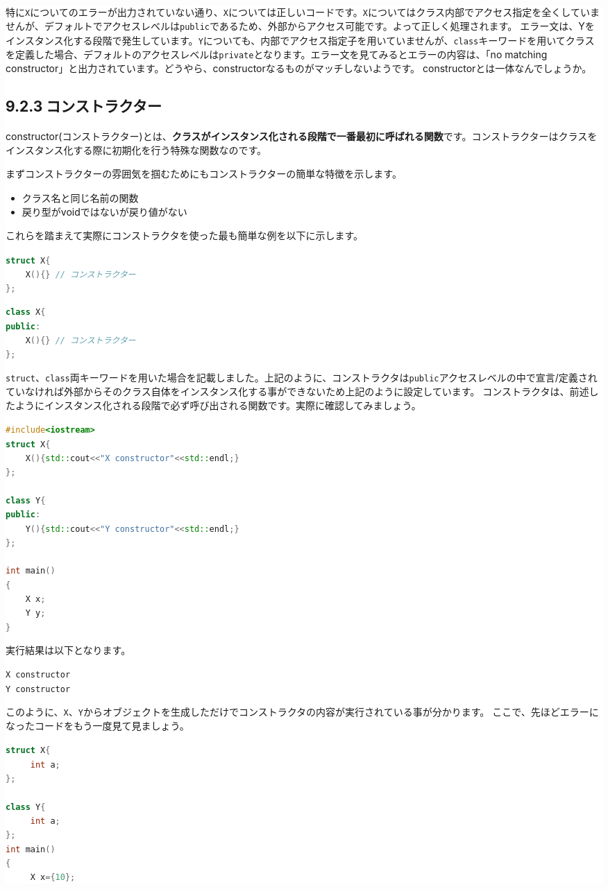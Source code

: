 ```cpp
````
特に`X`についてのエラーが出力されていない通り、`X`については正しいコードです。`X`についてはクラス内部でアクセス指定を全くしていませんが、デフォルトでアクセスレベルは`public`であるため、外部からアクセス可能です。よって正しく処理されます。
エラー文は、Yをインスタンス化する段階で発生しています。`Y`についても、内部でアクセス指定子を用いていませんが、`class`キーワードを用いてクラスを定義した場合、デフォルトのアクセスレベルは`private`となります。エラー文を見てみるとエラーの内容は、「no matching constructor」と出力されています。どうやら、constructorなるものがマッチしないようです。
constructorとは一体なんでしょうか。

## 9.2.3 コンストラクター
constructor(コンストラクター)とは、**クラスがインスタンス化される段階で一番最初に呼ばれる関数**です。コンストラクターはクラスをインスタンス化する際に初期化を行う特殊な関数なのです。

まずコンストラクターの雰囲気を掴むためにもコンストラクターの簡単な特徴を示します。

* クラス名と同じ名前の関数
* 戻り型がvoidではないが戻り値がない

これらを踏まえて実際にコンストラクタを使った最も簡単な例を以下に示します。
```cpp
struct X{
	X(){} // コンストラクター
};
```
```cpp
class X{
public:
	X(){} // コンストラクター
};
```
`struct`、`class`両キーワードを用いた場合を記載しました。上記のように、コンストラクタは`public`アクセスレベルの中で宣言/定義されていなければ外部からそのクラス自体をインスタンス化する事ができないため上記のように設定しています。
コンストラクタは、前述したようにインスタンス化される段階で必ず呼び出される関数です。実際に確認してみましょう。
```cpp
#include<iostream>
struct X{
    X(){std::cout<<"X constructor"<<std::endl;}
};

class Y{
public:
    Y(){std::cout<<"Y constructor"<<std::endl;}
};

int main()
{
    X x;
    Y y;
}
```
実行結果は以下となります。
```cpp
X constructor
Y constructor
```
このように、`X`、`Y`からオブジェクトを生成しただけでコンストラクタの内容が実行されている事が分かります。
ここで、先ほどエラーになったコードをもう一度見て見ましょう。
```cpp
struct X{
     int a;
};

class Y{
     int a;
};
int main()
{
     X x={10};
```